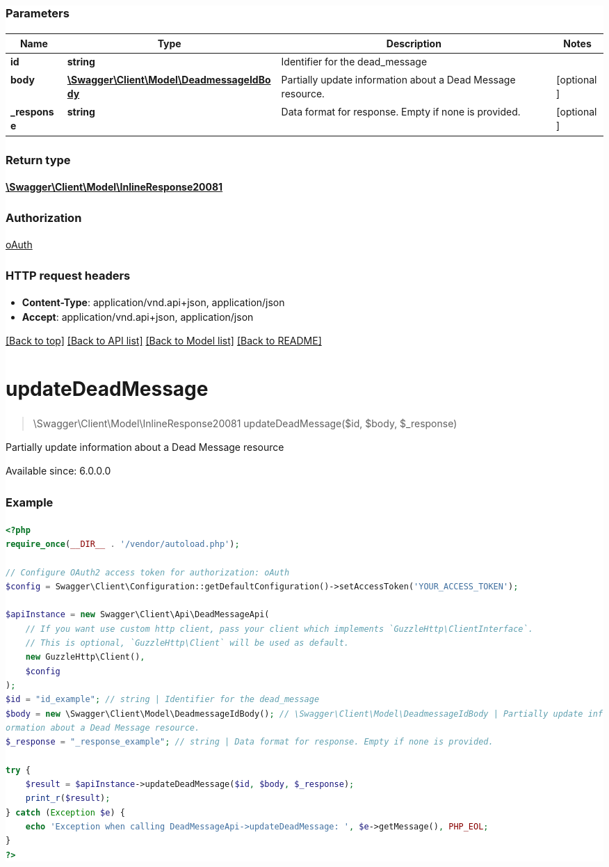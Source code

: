 ### Parameters

Name | Type | Description  | Notes
------------- | ------------- | ------------- | -------------
 **id** | **string**| Identifier for the dead_message |
 **body** | [**\Swagger\Client\Model\DeadmessageIdBody**](../Model/DeadmessageIdBody.md)| Partially update information about a Dead Message resource. | [optional]
 **_response** | **string**| Data format for response. Empty if none is provided. | [optional]

### Return type

[**\Swagger\Client\Model\InlineResponse20081**](../Model/InlineResponse20081.md)

### Authorization

[oAuth](../../README.md#oAuth)

### HTTP request headers

 - **Content-Type**: application/vnd.api+json, application/json
 - **Accept**: application/vnd.api+json, application/json

[[Back to top]](#) [[Back to API list]](../../README.md#documentation-for-api-endpoints) [[Back to Model list]](../../README.md#documentation-for-models) [[Back to README]](../../README.md)

# **updateDeadMessage**
> \Swagger\Client\Model\InlineResponse20081 updateDeadMessage($id, $body, $_response)

Partially update information about a Dead Message resource

Available since: 6.0.0.0

### Example
```php
<?php
require_once(__DIR__ . '/vendor/autoload.php');

// Configure OAuth2 access token for authorization: oAuth
$config = Swagger\Client\Configuration::getDefaultConfiguration()->setAccessToken('YOUR_ACCESS_TOKEN');

$apiInstance = new Swagger\Client\Api\DeadMessageApi(
    // If you want use custom http client, pass your client which implements `GuzzleHttp\ClientInterface`.
    // This is optional, `GuzzleHttp\Client` will be used as default.
    new GuzzleHttp\Client(),
    $config
);
$id = "id_example"; // string | Identifier for the dead_message
$body = new \Swagger\Client\Model\DeadmessageIdBody(); // \Swagger\Client\Model\DeadmessageIdBody | Partially update information about a Dead Message resource.
$_response = "_response_example"; // string | Data format for response. Empty if none is provided.

try {
    $result = $apiInstance->updateDeadMessage($id, $body, $_response);
    print_r($result);
} catch (Exception $e) {
    echo 'Exception when calling DeadMessageApi->updateDeadMessage: ', $e->getMessage(), PHP_EOL;
}
?>
```
